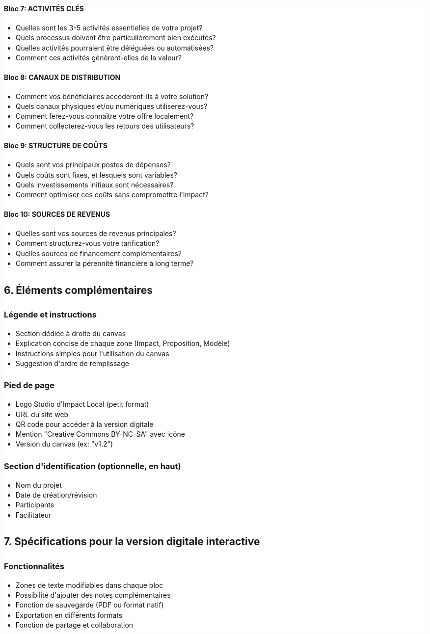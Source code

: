 #### Bloc 7: ACTIVITÉS CLÉS
- Quelles sont les 3-5 activités essentielles de votre projet?
- Quels processus doivent être particulièrement bien exécutés?
- Quelles activités pourraient être déléguées ou automatisées?
- Comment ces activités génèrent-elles de la valeur?

#### Bloc 8: CANAUX DE DISTRIBUTION
- Comment vos bénéficiaires accéderont-ils à votre solution?
- Quels canaux physiques et/ou numériques utiliserez-vous?
- Comment ferez-vous connaître votre offre localement?
- Comment collecterez-vous les retours des utilisateurs?

#### Bloc 9: STRUCTURE DE COÛTS
- Quels sont vos principaux postes de dépenses?
- Quels coûts sont fixes, et lesquels sont variables?
- Quels investissements initiaux sont nécessaires?
- Comment optimiser ces coûts sans compromettre l'impact?

#### Bloc 10: SOURCES DE REVENUS
- Quelles sont vos sources de revenus principales?
- Comment structurez-vous votre tarification?
- Quelles sources de financement complémentaires?
- Comment assurer la pérennité financière à long terme?

## 6. Éléments complémentaires

### Légende et instructions
- Section dédiée à droite du canvas
- Explication concise de chaque zone (Impact, Proposition, Modèle)
- Instructions simples pour l'utilisation du canvas
- Suggestion d'ordre de remplissage

### Pied de page
- Logo Studio d'Impact Local (petit format)
- URL du site web
- QR code pour accéder à la version digitale
- Mention "Creative Commons BY-NC-SA" avec icône
- Version du canvas (ex: "v1.2")

### Section d'identification (optionnelle, en haut)
- Nom du projet
- Date de création/révision
- Participants
- Facilitateur

## 7. Spécifications pour la version digitale interactive

### Fonctionnalités
- Zones de texte modifiables dans chaque bloc
- Possibilité d'ajouter des notes complémentaires
- Fonction de sauvegarde (PDF ou format natif)
- Exportation en différents formats
- Fonction de partage et collaboration
